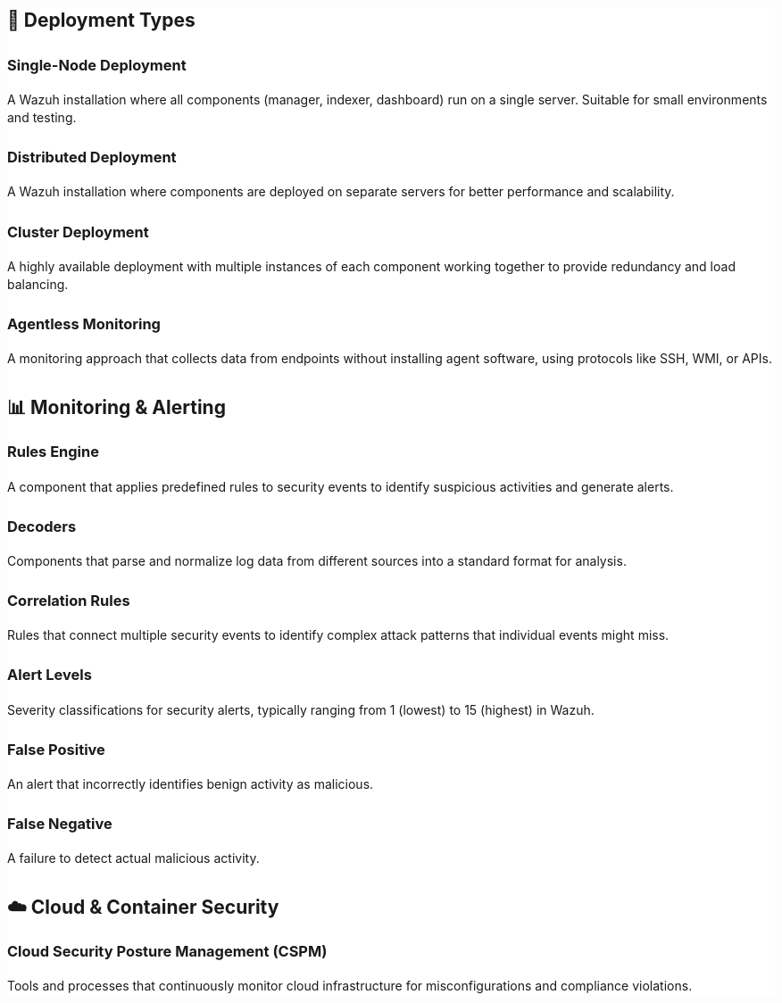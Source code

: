 ## 🔧 Deployment Types

### Single-Node Deployment
A Wazuh installation where all components (manager, indexer, dashboard) run on a single server. Suitable for small environments and testing.

### Distributed Deployment
A Wazuh installation where components are deployed on separate servers for better performance and scalability.

### Cluster Deployment
A highly available deployment with multiple instances of each component working together to provide redundancy and load balancing.

### Agentless Monitoring
A monitoring approach that collects data from endpoints without installing agent software, using protocols like SSH, WMI, or APIs.

## 📊 Monitoring & Alerting

### Rules Engine
A component that applies predefined rules to security events to identify suspicious activities and generate alerts.

### Decoders
Components that parse and normalize log data from different sources into a standard format for analysis.

### Correlation Rules
Rules that connect multiple security events to identify complex attack patterns that individual events might miss.

### Alert Levels
Severity classifications for security alerts, typically ranging from 1 (lowest) to 15 (highest) in Wazuh.

### False Positive
An alert that incorrectly identifies benign activity as malicious.

### False Negative
A failure to detect actual malicious activity.

## ☁️ Cloud & Container Security

### Cloud Security Posture Management (CSPM)
Tools and processes that continuously monitor cloud infrastructure for misconfigurations and compliance violations.
